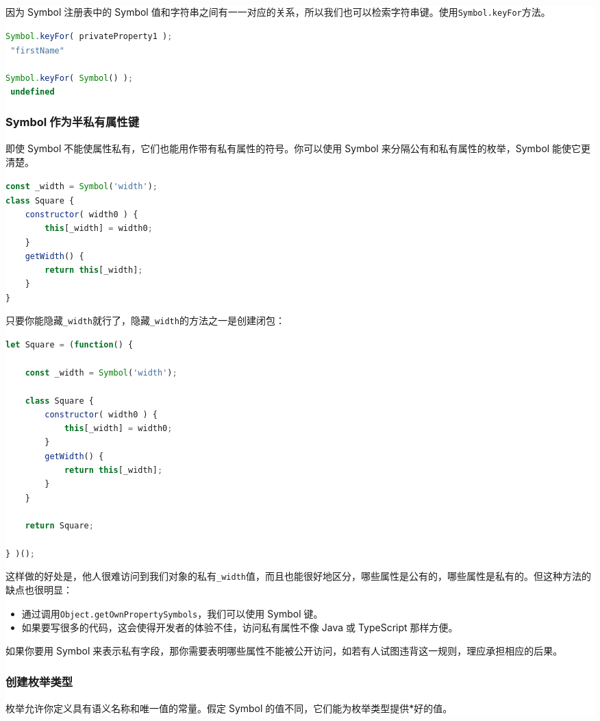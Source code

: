 因为 Symbol 注册表中的 Symbol 值和字符串之间有一一对应的关系，所以我们也可以检索字符串键。使用`Symbol.keyFor`方法。

```javascript
Symbol.keyFor( privateProperty1 );
 "firstName"

Symbol.keyFor( Symbol() );
 undefined
```

### **Symbol 作为半私有属性键**
即使 Symbol 不能使属性私有，它们也能用作带有私有属性的符号。你可以使用 Symbol 来分隔公有和私有属性的枚举，Symbol 能使它更清楚。
```javascript
const _width = Symbol('width');
class Square {
    constructor( width0 ) {
        this[_width] = width0;
    }
    getWidth() {
        return this[_width];
    }
}
```


只要你能隐藏`_width`就行了，隐藏`_width`的方法之一是创建闭包：
```javascript
let Square = (function() {

    const _width = Symbol('width');

    class Square {
        constructor( width0 ) {
            this[_width] = width0;
        }
        getWidth() {
            return this[_width];
        }
    }
 
    return Square;  

} )();
```

这样做的好处是，他人很难访问到我们对象的私有`_width`值，而且也能很好地区分，哪些属性是公有的，哪些属性是私有的。但这种方法的缺点也很明显：

- 通过调用`Object.getOwnPropertySymbols`，我们可以使用 Symbol 键。
- 如果要写很多的代码，这会使得开发者的体验不佳，访问私有属性不像 Java 或 TypeScript 那样方便。

如果你要用 Symbol 来表示私有字段，那你需要表明哪些属性不能被公开访问，如若有人试图违背这一规则，理应承担相应的后果。

### **创建枚举类型**
枚举允许你定义具有语义名称和唯一值的常量。假定 Symbol 的值不同，它们能为枚举类型提供*好的值。
